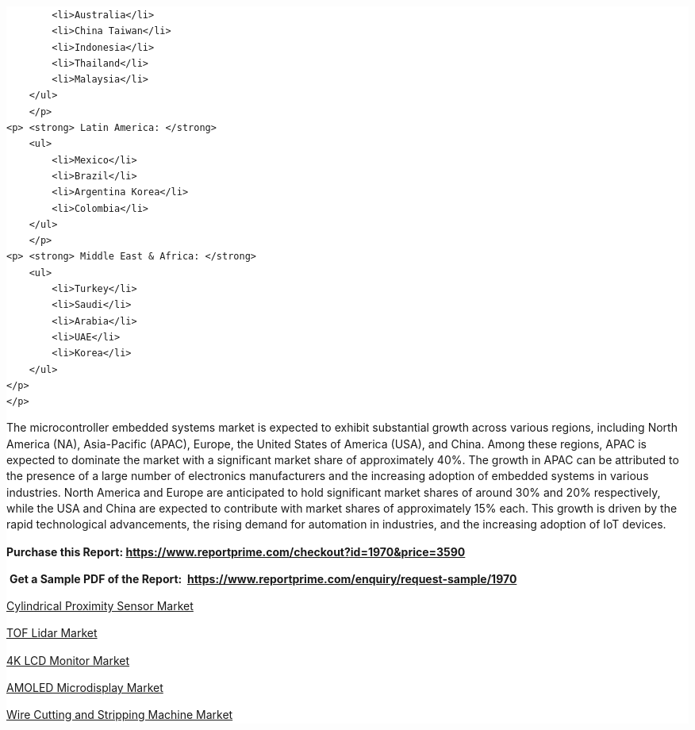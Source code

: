             <li>Australia</li>
            <li>China Taiwan</li>
            <li>Indonesia</li>
            <li>Thailand</li>
            <li>Malaysia</li>
        </ul>
        </p> 
    <p> <strong> Latin America: </strong>
        <ul>
            <li>Mexico</li>
            <li>Brazil</li>
            <li>Argentina Korea</li>
            <li>Colombia</li>
        </ul>
        </p> 
    <p> <strong> Middle East & Africa: </strong>
        <ul>
            <li>Turkey</li>
            <li>Saudi</li>
            <li>Arabia</li>
            <li>UAE</li>
            <li>Korea</li>
        </ul>
    </p>
    </p>
<p><p>The microcontroller embedded systems market is expected to exhibit substantial growth across various regions, including North America (NA), Asia-Pacific (APAC), Europe, the United States of America (USA), and China. Among these regions, APAC is expected to dominate the market with a significant market share of approximately 40%. The growth in APAC can be attributed to the presence of a large number of electronics manufacturers and the increasing adoption of embedded systems in various industries. North America and Europe are anticipated to hold significant market shares of around 30% and 20% respectively, while the USA and China are expected to contribute with market shares of approximately 15% each. This growth is driven by the rapid technological advancements, the rising demand for automation in industries, and the increasing adoption of IoT devices.</p></p>
<p><strong>Purchase this Report: <a href="https://www.reportprime.com/checkout?id=1970&price=3590">https://www.reportprime.com/checkout?id=1970&price=3590</a></strong></p>
<p>&nbsp;<strong>Get a Sample PDF of the Report:&nbsp;&nbsp;<a href="https://www.reportprime.com/enquiry/request-sample/1970">https://www.reportprime.com/enquiry/request-sample/1970</a></strong></p>
<p><strong></strong></p>
<p><p><a href="https://github.com/sndrkn/Market-Research-Report-List-2/blob/main/cylindrical-proximity-sensor-market.md">Cylindrical Proximity Sensor Market</a></p><p><a href="https://github.com/amae102299/Market-Research-Report-List-2/blob/main/tof-lidar-market.md">TOF Lidar Market</a></p><p><a href="https://github.com/jonneygiverf/Market-Research-Report-List-2/blob/main/4k-lcd-monitor-market.md">4K LCD Monitor Market</a></p><p><a href="https://github.com/dziulagalemab/Market-Research-Report-List-2/blob/main/amoled-microdisplay-market.md">AMOLED Microdisplay Market</a></p><p><a href="https://github.com/prosalinda88/Market-Research-Report-List-2/blob/main/wire-cutting-and-stripping-machine-market.md">Wire Cutting and Stripping Machine Market</a></p></p>